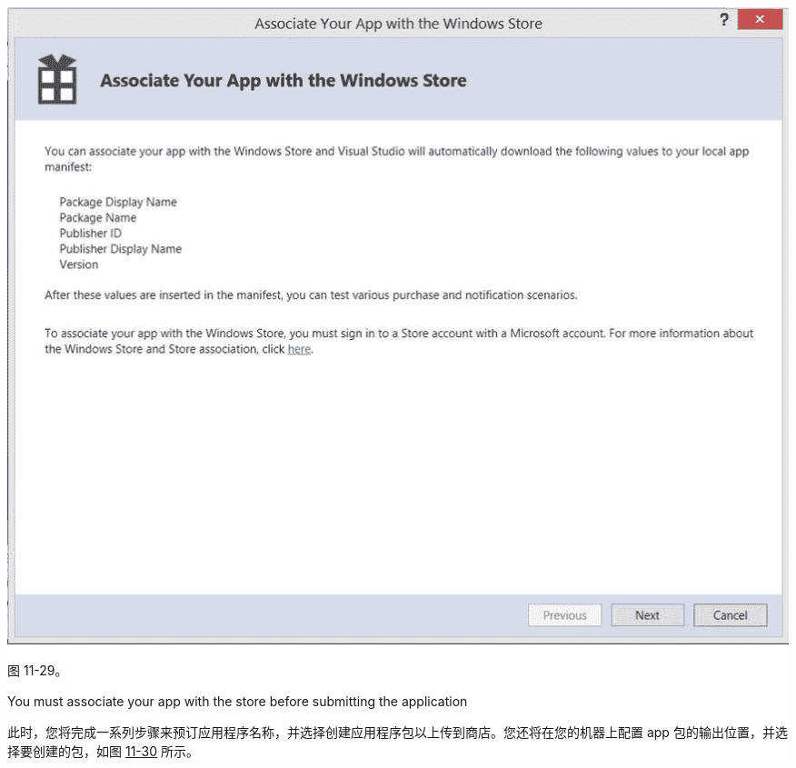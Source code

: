 ![A978-1-4302-6775-1_11_Fig29_HTML.jpg](img/A978-1-4302-6775-1_11_Fig29_HTML.jpg)

图 11-29。

You must associate your app with the store before submitting the application

此时，您将完成一系列步骤来预订应用程序名称，并选择创建应用程序包以上传到商店。您还将在您的机器上配置 app 包的输出位置，并选择要创建的包，如图 [11-30](#Fig30) 所示。
